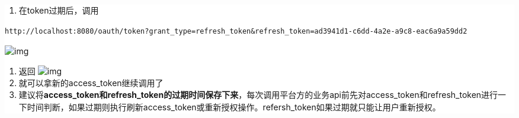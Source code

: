 1. 在token过期后，调用

```
http://localhost:8080/oauth/token?grant_type=refresh_token&refresh_token=ad3941d1-c6dd-4a2e-a9c8-eac6a9a59dd2
```

![img](https://img2018.cnblogs.com/blog/751560/201903/751560-20190313155322388-401630516.png)

1. 返回
   ![img](https://img2018.cnblogs.com/blog/751560/201903/751560-20190313155528211-1793480092.png)
2. 就可以拿新的access_token继续调用了
3. 建议将**access_token和refresh_token的过期时间保存下来**，每次调用平台方的业务api前先对access_token和refresh_token进行一下时间判断，如果过期则执行刷新access_token或重新授权操作。refersh_token如果过期就只能让用户重新授权。